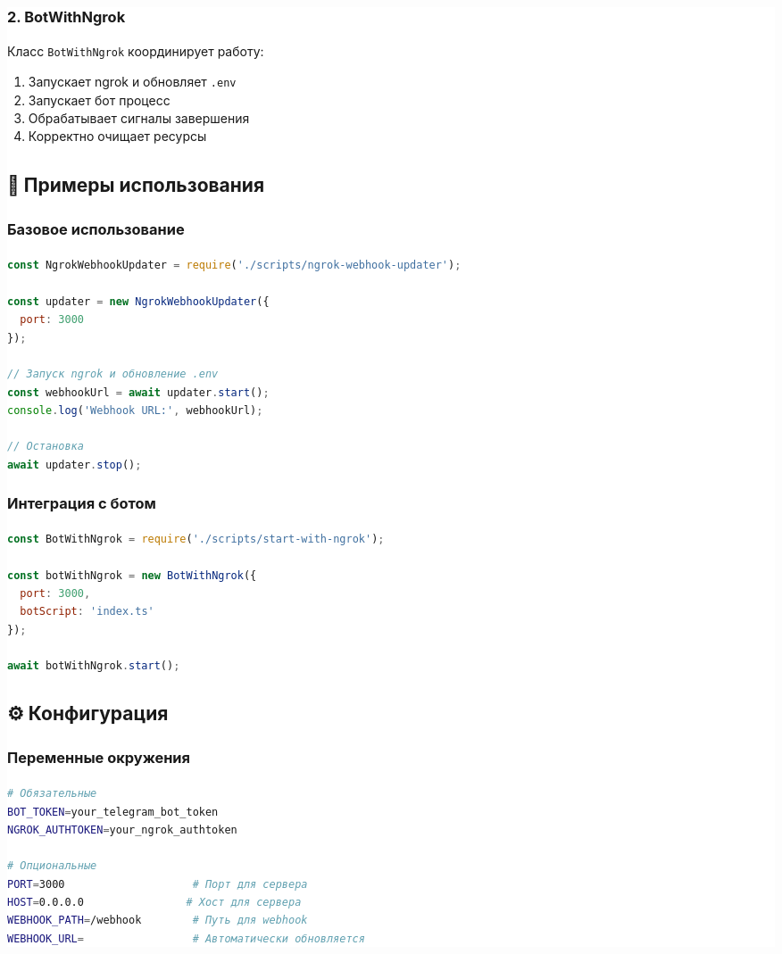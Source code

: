 ### 2. BotWithNgrok

Класс `BotWithNgrok` координирует работу:

1. Запускает ngrok и обновляет `.env`
2. Запускает бот процесс
3. Обрабатывает сигналы завершения
4. Корректно очищает ресурсы

## 📝 Примеры использования

### Базовое использование

```javascript
const NgrokWebhookUpdater = require('./scripts/ngrok-webhook-updater');

const updater = new NgrokWebhookUpdater({
  port: 3000
});

// Запуск ngrok и обновление .env
const webhookUrl = await updater.start();
console.log('Webhook URL:', webhookUrl);

// Остановка
await updater.stop();
```

### Интеграция с ботом

```javascript
const BotWithNgrok = require('./scripts/start-with-ngrok');

const botWithNgrok = new BotWithNgrok({
  port: 3000,
  botScript: 'index.ts'
});

await botWithNgrok.start();
```

## ⚙️ Конфигурация

### Переменные окружения

```bash
# Обязательные
BOT_TOKEN=your_telegram_bot_token
NGROK_AUTHTOKEN=your_ngrok_authtoken

# Опциональные
PORT=3000                    # Порт для сервера
HOST=0.0.0.0                # Хост для сервера
WEBHOOK_PATH=/webhook        # Путь для webhook
WEBHOOK_URL=                 # Автоматически обновляется
```
